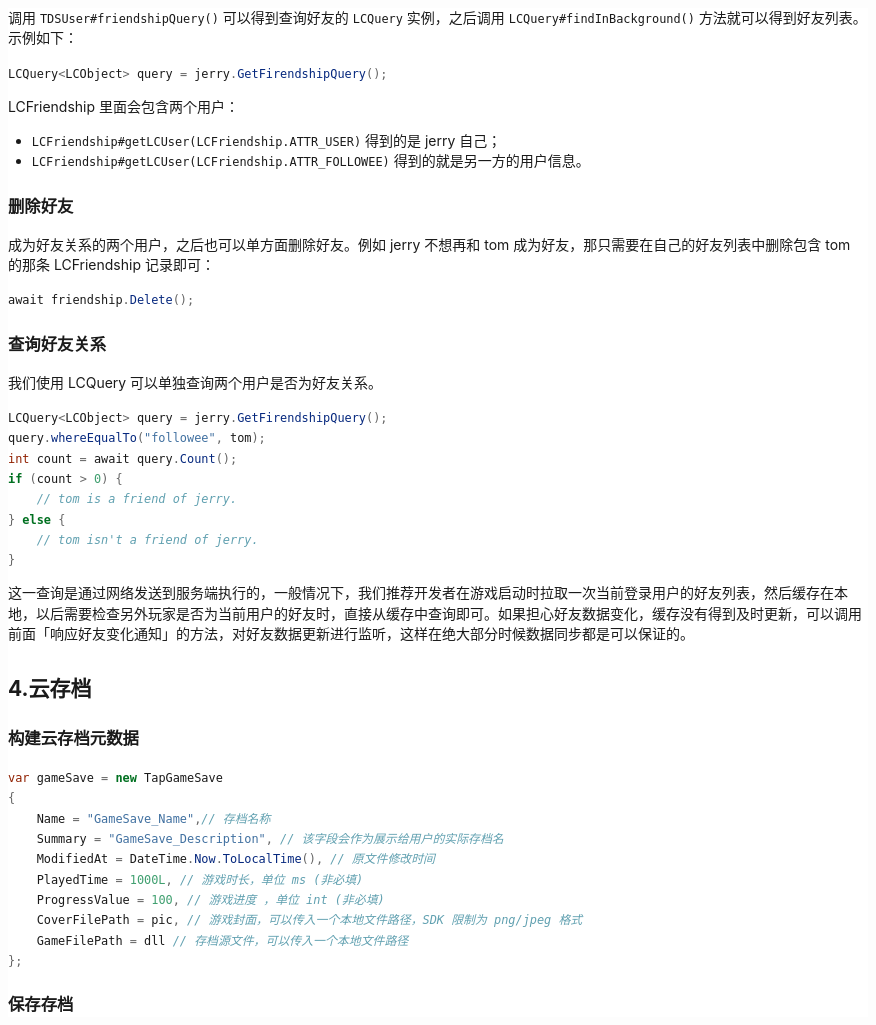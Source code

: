 调用 `TDSUser#friendshipQuery()` 可以得到查询好友的 `LCQuery` 实例，之后调用 `LCQuery#findInBackground()` 方法就可以得到好友列表。示例如下：

```cs
LCQuery<LCObject> query = jerry.GetFirendshipQuery();
```

LCFriendship 里面会包含两个用户：

- `LCFriendship#getLCUser(LCFriendship.ATTR_USER)` 得到的是 jerry 自己；
- `LCFriendship#getLCUser(LCFriendship.ATTR_FOLLOWEE)` 得到的就是另一方的用户信息。

### 删除好友

成为好友关系的两个用户，之后也可以单方面删除好友。例如 jerry 不想再和 tom 成为好友，那只需要在自己的好友列表中删除包含 tom 的那条 LCFriendship 记录即可：

```cs
await friendship.Delete();
```

### 查询好友关系

我们使用 LCQuery 可以单独查询两个用户是否为好友关系。

```cs
LCQuery<LCObject> query = jerry.GetFirendshipQuery();
query.whereEqualTo("followee", tom);
int count = await query.Count();
if (count > 0) {
    // tom is a friend of jerry.
} else {
    // tom isn't a friend of jerry.
}
```

这一查询是通过网络发送到服务端执行的，一般情况下，我们推荐开发者在游戏启动时拉取一次当前登录用户的好友列表，然后缓存在本地，以后需要检查另外玩家是否为当前用户的好友时，直接从缓存中查询即可。如果担心好友数据变化，缓存没有得到及时更新，可以调用前面「响应好友变化通知」的方法，对好友数据更新进行监听，这样在绝大部分时候数据同步都是可以保证的。

## 4.云存档

### 构建云存档元数据

```c#
var gameSave = new TapGameSave
{
    Name = "GameSave_Name",// 存档名称
    Summary = "GameSave_Description", // 该字段会作为展示给用户的实际存档名
    ModifiedAt = DateTime.Now.ToLocalTime(), // 原文件修改时间
    PlayedTime = 1000L, // 游戏时长，单位 ms (非必填)
    ProgressValue = 100, // 游戏进度 ，单位 int (非必填)
    CoverFilePath = pic, // 游戏封面，可以传入一个本地文件路径，SDK 限制为 png/jpeg 格式
    GameFilePath = dll // 存档源文件，可以传入一个本地文件路径
};

```
### 保存存档
